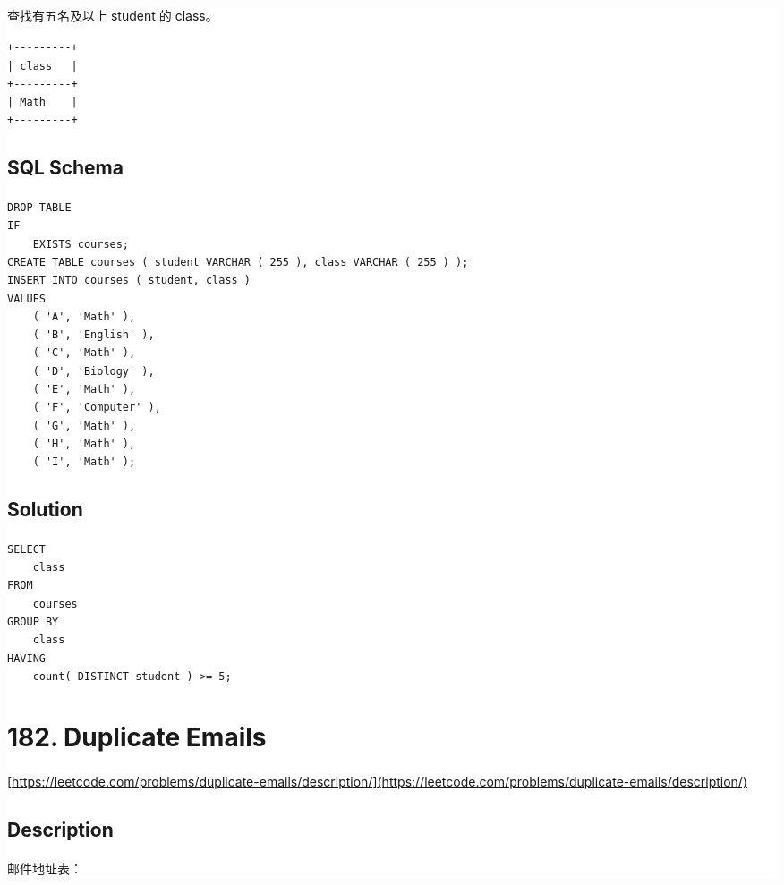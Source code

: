 查找有五名及以上 student 的 class。

```
+---------+
| class   |
+---------+
| Math    |
+---------+ 
```

## SQL Schema

```
DROP TABLE
IF
    EXISTS courses;
CREATE TABLE courses ( student VARCHAR ( 255 ), class VARCHAR ( 255 ) );
INSERT INTO courses ( student, class )
VALUES
    ( 'A', 'Math' ),
    ( 'B', 'English' ),
    ( 'C', 'Math' ),
    ( 'D', 'Biology' ),
    ( 'E', 'Math' ),
    ( 'F', 'Computer' ),
    ( 'G', 'Math' ),
    ( 'H', 'Math' ),
    ( 'I', 'Math' ); 
```

## Solution

```
SELECT
    class
FROM
    courses
GROUP BY
    class
HAVING
    count( DISTINCT student ) >= 5; 
```

# 182\. Duplicate Emails

[https://leetcode.com/problems/duplicate-emails/description/](https://leetcode.com/problems/duplicate-emails/description/)

## Description

邮件地址表：
